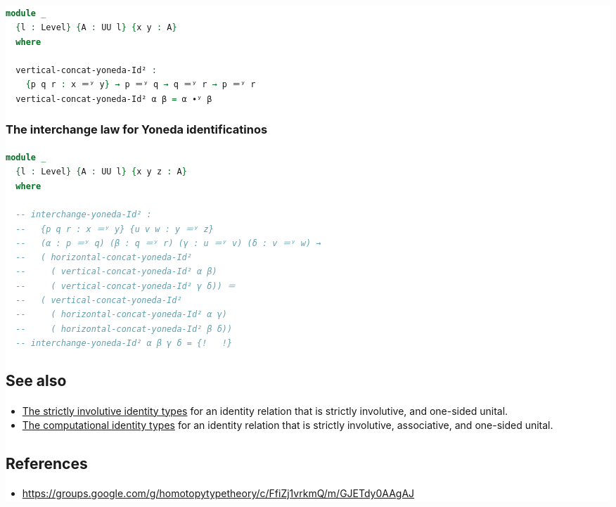 ```agda
module _
  {l : Level} {A : UU l} {x y : A}
  where

  vertical-concat-yoneda-Id² :
    {p q r : x ＝ʸ y} → p ＝ʸ q → q ＝ʸ r → p ＝ʸ r
  vertical-concat-yoneda-Id² α β = α ∙ʸ β
```

### The interchange law for Yoneda identificatinos

```agda
module _
  {l : Level} {A : UU l} {x y z : A}
  where

  -- interchange-yoneda-Id² :
  --   {p q r : x ＝ʸ y} {u v w : y ＝ʸ z}
  --   (α : p ＝ʸ q) (β : q ＝ʸ r) (γ : u ＝ʸ v) (δ : v ＝ʸ w) →
  --   ( horizontal-concat-yoneda-Id²
  --     ( vertical-concat-yoneda-Id² α β)
  --     ( vertical-concat-yoneda-Id² γ δ)) ＝
  --   ( vertical-concat-yoneda-Id²
  --     ( horizontal-concat-yoneda-Id² α γ)
  --     ( horizontal-concat-yoneda-Id² β δ))
  -- interchange-yoneda-Id² α β γ δ = {!   !}
```

## See also

- [The strictly involutive identity types](foundation.strictly-involutive-identity-types.md)
  for an identity relation that is strictly involutive, and one-sided unital.
- [The computational identity types](foundation.computational-identity-types.md)
  for an identity relation that is strictly involutive, associative, and
  one-sided unital.

## References

- <https://groups.google.com/g/homotopytypetheory/c/FfiZj1vrkmQ/m/GJETdy0AAgAJ>
